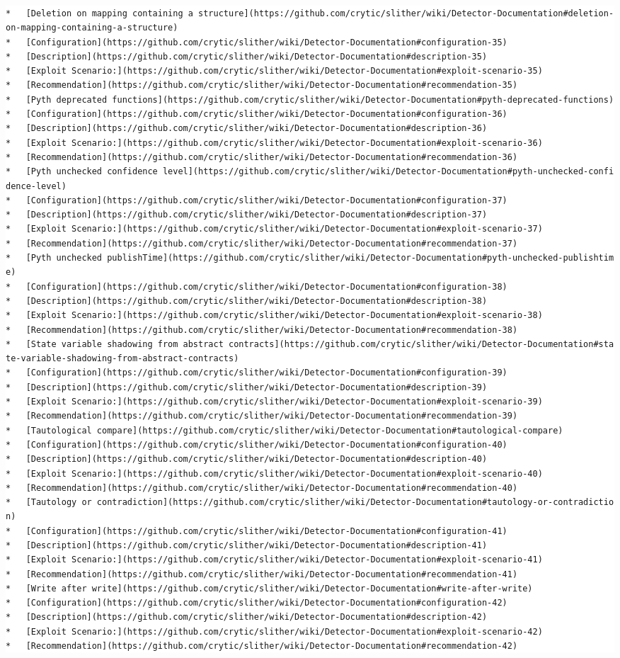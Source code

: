     *   [Deletion on mapping containing a structure](https://github.com/crytic/slither/wiki/Detector-Documentation#deletion-on-mapping-containing-a-structure)
    *   [Configuration](https://github.com/crytic/slither/wiki/Detector-Documentation#configuration-35)
    *   [Description](https://github.com/crytic/slither/wiki/Detector-Documentation#description-35)
    *   [Exploit Scenario:](https://github.com/crytic/slither/wiki/Detector-Documentation#exploit-scenario-35)
    *   [Recommendation](https://github.com/crytic/slither/wiki/Detector-Documentation#recommendation-35)
    *   [Pyth deprecated functions](https://github.com/crytic/slither/wiki/Detector-Documentation#pyth-deprecated-functions)
    *   [Configuration](https://github.com/crytic/slither/wiki/Detector-Documentation#configuration-36)
    *   [Description](https://github.com/crytic/slither/wiki/Detector-Documentation#description-36)
    *   [Exploit Scenario:](https://github.com/crytic/slither/wiki/Detector-Documentation#exploit-scenario-36)
    *   [Recommendation](https://github.com/crytic/slither/wiki/Detector-Documentation#recommendation-36)
    *   [Pyth unchecked confidence level](https://github.com/crytic/slither/wiki/Detector-Documentation#pyth-unchecked-confidence-level)
    *   [Configuration](https://github.com/crytic/slither/wiki/Detector-Documentation#configuration-37)
    *   [Description](https://github.com/crytic/slither/wiki/Detector-Documentation#description-37)
    *   [Exploit Scenario:](https://github.com/crytic/slither/wiki/Detector-Documentation#exploit-scenario-37)
    *   [Recommendation](https://github.com/crytic/slither/wiki/Detector-Documentation#recommendation-37)
    *   [Pyth unchecked publishTime](https://github.com/crytic/slither/wiki/Detector-Documentation#pyth-unchecked-publishtime)
    *   [Configuration](https://github.com/crytic/slither/wiki/Detector-Documentation#configuration-38)
    *   [Description](https://github.com/crytic/slither/wiki/Detector-Documentation#description-38)
    *   [Exploit Scenario:](https://github.com/crytic/slither/wiki/Detector-Documentation#exploit-scenario-38)
    *   [Recommendation](https://github.com/crytic/slither/wiki/Detector-Documentation#recommendation-38)
    *   [State variable shadowing from abstract contracts](https://github.com/crytic/slither/wiki/Detector-Documentation#state-variable-shadowing-from-abstract-contracts)
    *   [Configuration](https://github.com/crytic/slither/wiki/Detector-Documentation#configuration-39)
    *   [Description](https://github.com/crytic/slither/wiki/Detector-Documentation#description-39)
    *   [Exploit Scenario:](https://github.com/crytic/slither/wiki/Detector-Documentation#exploit-scenario-39)
    *   [Recommendation](https://github.com/crytic/slither/wiki/Detector-Documentation#recommendation-39)
    *   [Tautological compare](https://github.com/crytic/slither/wiki/Detector-Documentation#tautological-compare)
    *   [Configuration](https://github.com/crytic/slither/wiki/Detector-Documentation#configuration-40)
    *   [Description](https://github.com/crytic/slither/wiki/Detector-Documentation#description-40)
    *   [Exploit Scenario:](https://github.com/crytic/slither/wiki/Detector-Documentation#exploit-scenario-40)
    *   [Recommendation](https://github.com/crytic/slither/wiki/Detector-Documentation#recommendation-40)
    *   [Tautology or contradiction](https://github.com/crytic/slither/wiki/Detector-Documentation#tautology-or-contradiction)
    *   [Configuration](https://github.com/crytic/slither/wiki/Detector-Documentation#configuration-41)
    *   [Description](https://github.com/crytic/slither/wiki/Detector-Documentation#description-41)
    *   [Exploit Scenario:](https://github.com/crytic/slither/wiki/Detector-Documentation#exploit-scenario-41)
    *   [Recommendation](https://github.com/crytic/slither/wiki/Detector-Documentation#recommendation-41)
    *   [Write after write](https://github.com/crytic/slither/wiki/Detector-Documentation#write-after-write)
    *   [Configuration](https://github.com/crytic/slither/wiki/Detector-Documentation#configuration-42)
    *   [Description](https://github.com/crytic/slither/wiki/Detector-Documentation#description-42)
    *   [Exploit Scenario:](https://github.com/crytic/slither/wiki/Detector-Documentation#exploit-scenario-42)
    *   [Recommendation](https://github.com/crytic/slither/wiki/Detector-Documentation#recommendation-42)